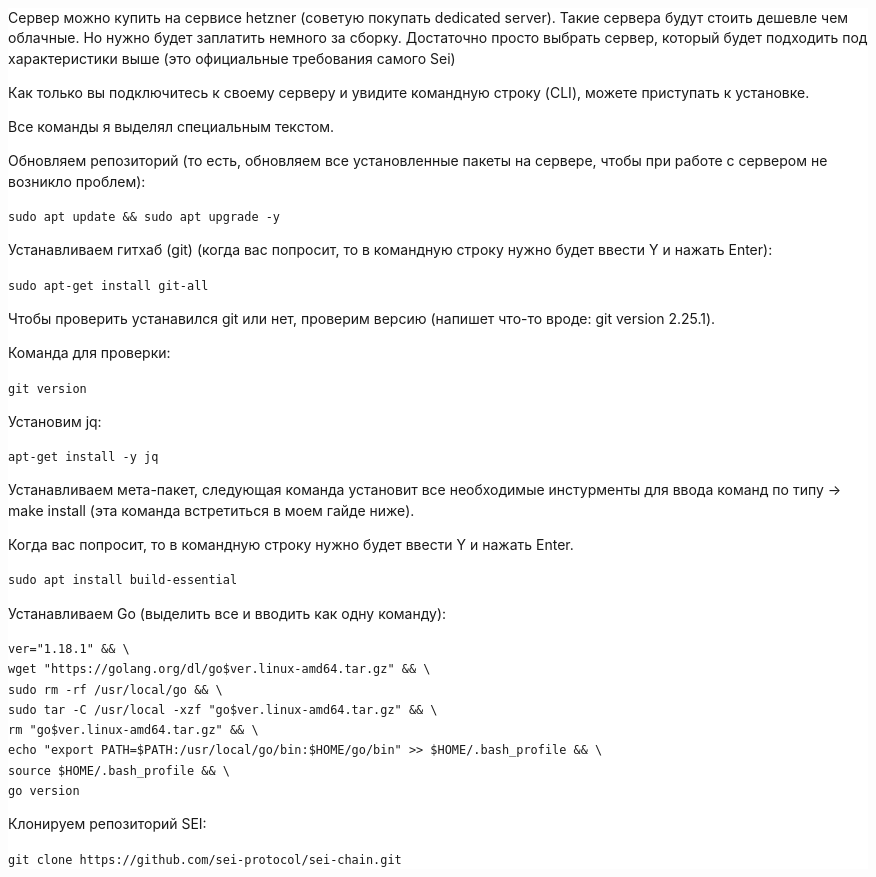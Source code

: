 Сервер можно купить на сервисе hetzner (советую покупать dedicated server).
Такие сервера будут стоить дешевле чем облачные. Но нужно будет заплатить немного за сборку. Достаточно просто выбрать сервер, который будет подходить под характеристики выше (это официальные требования самого Sei)

Как только вы подключитесь к своему серверу и увидите командную строку (CLI), можете приступать к установке.

Все команды я выделял специальным текстом.

Обновляем репозиторий (то есть, обновляем все установленные пакеты на сервере, чтобы при работе с сервером не возникло проблем):
```
sudo apt update && sudo apt upgrade -y
```
Устанавливаем гитхаб (git) (когда вас попросит, то в командную строку нужно будет ввести Y и нажать Enter):
```
sudo apt-get install git-all
```

Чтобы проверить устанавился git или нет, проверим версию (напишет что-то вроде: git version 2.25.1). 

Команда для проверки:
```
git version
```
Установим jq:
```
apt-get install -y jq
```

Устанавливаем мета-пакет, следующая команда установит все необходимые инстурменты для ввода команд по типу -> make install (эта команда встретиться в моем гайде ниже).


Когда вас попросит, то в командную строку нужно будет ввести Y и нажать Enter.
```
sudo apt install build-essential
```

Устанавливаем Go (выделить все и вводить как одну команду):
```
ver="1.18.1" && \ 
wget "https://golang.org/dl/go$ver.linux-amd64.tar.gz" && \
sudo rm -rf /usr/local/go && \
sudo tar -C /usr/local -xzf "go$ver.linux-amd64.tar.gz" && \
rm "go$ver.linux-amd64.tar.gz" && \
echo "export PATH=$PATH:/usr/local/go/bin:$HOME/go/bin" >> $HOME/.bash_profile && \
source $HOME/.bash_profile && \
go version
```
Клонируем репозиторий SEI:
```
git clone https://github.com/sei-protocol/sei-chain.git
```
